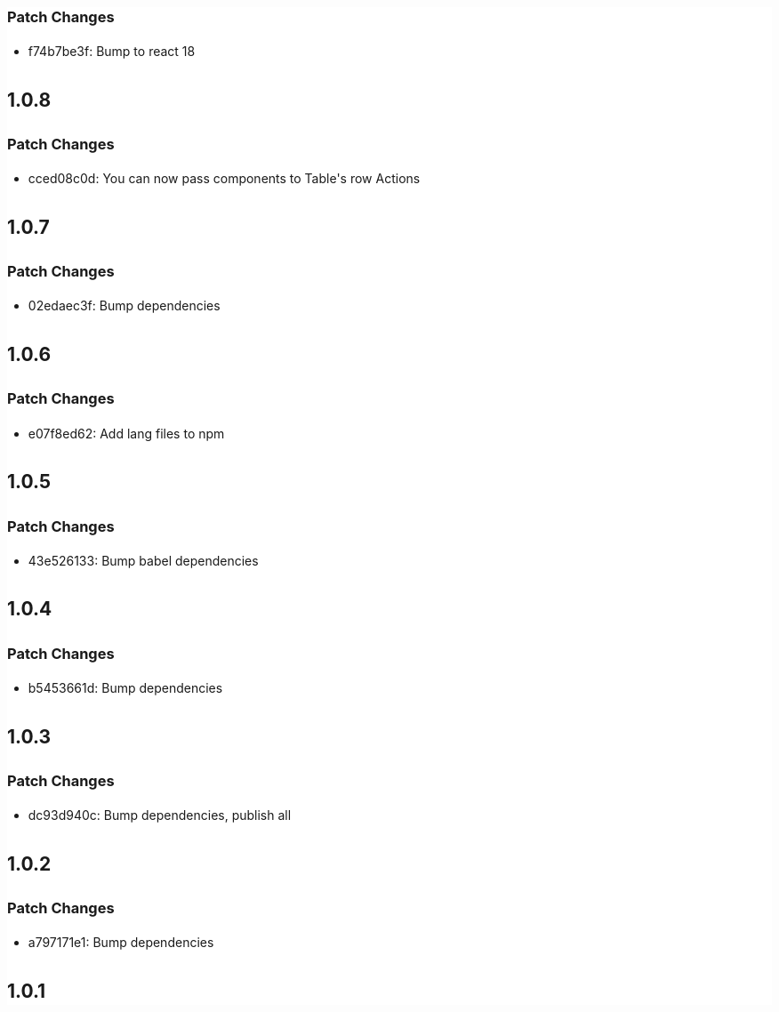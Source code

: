### Patch Changes

- f74b7be3f: Bump to react 18

## 1.0.8

### Patch Changes

- cced08c0d: You can now pass components to Table's row Actions

## 1.0.7

### Patch Changes

- 02edaec3f: Bump dependencies

## 1.0.6

### Patch Changes

- e07f8ed62: Add lang files to npm

## 1.0.5

### Patch Changes

- 43e526133: Bump babel dependencies

## 1.0.4

### Patch Changes

- b5453661d: Bump dependencies

## 1.0.3

### Patch Changes

- dc93d940c: Bump dependencies, publish all

## 1.0.2

### Patch Changes

- a797171e1: Bump dependencies

## 1.0.1

